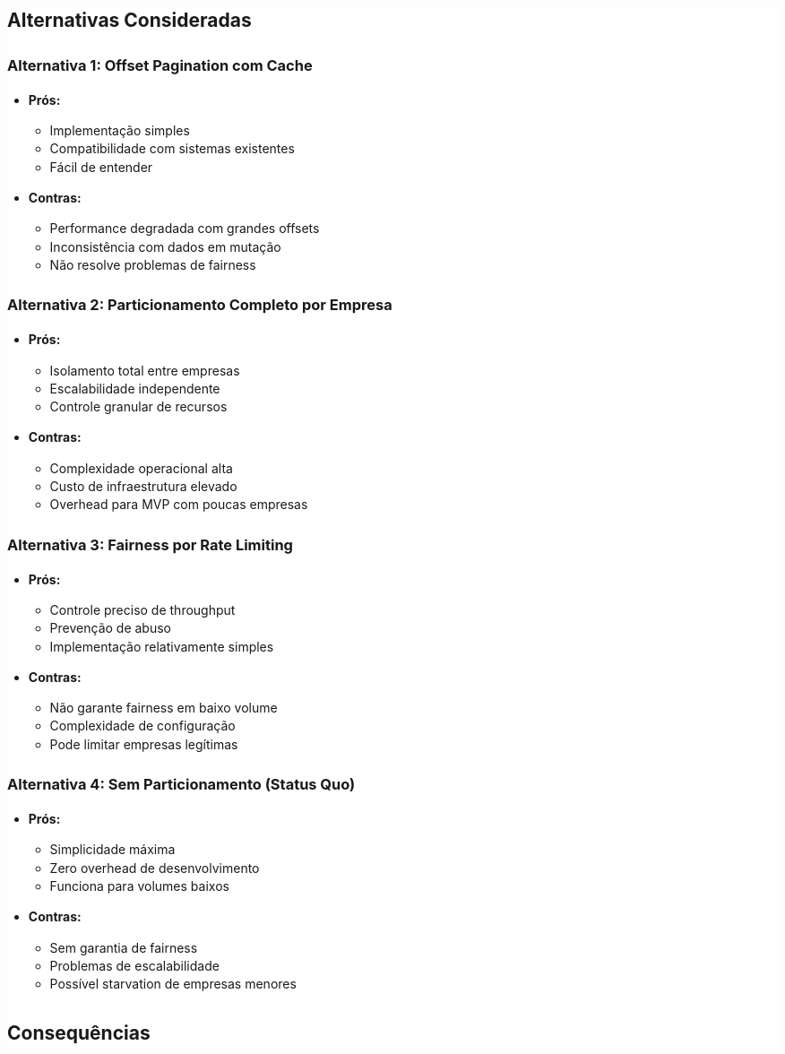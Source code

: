 ## Alternativas Consideradas

### Alternativa 1: Offset Pagination com Cache

- **Prós:**
  - Implementação simples
  - Compatibilidade com sistemas existentes
  - Fácil de entender

- **Contras:**
  - Performance degradada com grandes offsets
  - Inconsistência com dados em mutação
  - Não resolve problemas de fairness

### Alternativa 2: Particionamento Completo por Empresa

- **Prós:**
  - Isolamento total entre empresas
  - Escalabilidade independente
  - Controle granular de recursos

- **Contras:**
  - Complexidade operacional alta
  - Custo de infraestrutura elevado
  - Overhead para MVP com poucas empresas

### Alternativa 3: Fairness por Rate Limiting

- **Prós:**
  - Controle preciso de throughput
  - Prevenção de abuso
  - Implementação relativamente simples

- **Contras:**
  - Não garante fairness em baixo volume
  - Complexidade de configuração
  - Pode limitar empresas legítimas

### Alternativa 4: Sem Particionamento (Status Quo)

- **Prós:**
  - Simplicidade máxima
  - Zero overhead de desenvolvimento
  - Funciona para volumes baixos

- **Contras:**
  - Sem garantia de fairness
  - Problemas de escalabilidade
  - Possível starvation de empresas menores

## Consequências
